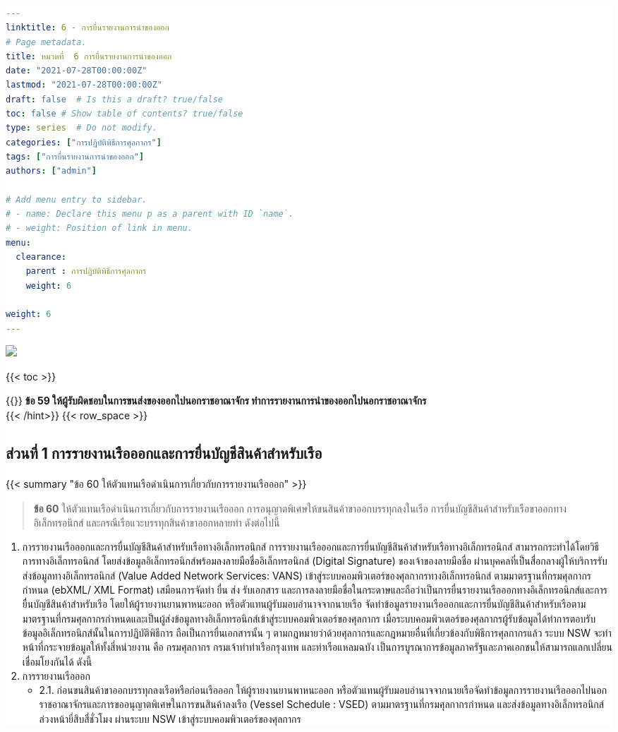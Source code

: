 ```yaml
---
linktitle: 6 - การยื่นรายงานการนำของออก 
# Page metadata.
title: หมวดที่  6 การยื่นรายงานการนำของออก 
date: "2021-07-28T00:00:00Z"
lastmod: "2021-07-28T00:00:00Z"
draft: false  # Is this a draft? true/false
toc: false # Show table of contents? true/false
type: series  # Do not modify.
categories: ["การปฏิบัติพิธีการศุลกากร"]
tags: ["การยื่นรายงานการนำของออก"]
authors: ["admin"]

# Add menu entry to sidebar.
# - name: Declare this menu p as a parent with ID `name`.
# - weight: Position of link in menu.
menu:
  clearance:
    parent : การปฏิบัติพิธีการศุลกากร
    weight: 6

weight: 6
---
```


![](../img/img_06.png)

{{< toc >}}

{{<hint success>}}
 **ข้อ 59 ให้ผู้รับผิดชอบในการขนส่งของออกไปนอกราชอาณาจักร  ทำการรายงานการนำของออกไปนอกราชอาณาจักร**   
{{< /hint>}}
{{< row_space >}}
## ส่วนที่  1 การรายงานเรือออกและการยื่นบัญชีสินค้าสำหรับเรือ 

{{< summary "ข้อ 60 ให้ตัวแทนเรือดำเนินการเกี่ยวกับการรายงานเรือออก" >}}

> **ข้อ 60** ให้ตัวแทนเรือดำเนินการเกี่ยวกับการรายงานเรือออก  การอนุญาตพิเศษให้ขนสินค้าขาออกบรรทุกลงในเรือ  การยื่นบัญชีสินค้าสำหรับเรือขาออกทางอิเล็กทรอนิกส์  และกรณีเรือแวะบรรทุกสินค้าขาออกหลายท่า  ดังต่อไปนี้ 

1.	การรายงานเรือออกและการยื่นบัญชีสินค้าสำหรับเรือทางอิเล็กทรอนิกส์ การรายงานเรือออกและการยื่นบัญชีสินค้าสำหรับเรือทางอิเล็กทรอนิกส์  สามารถกระทำได้โดยวิธีการทางอิเล็กทรอนิกส์  โดยส่งข้อมูลอิเล็กทรอนิกส์พร้อมลงลายมือชื่ออิเล็กทรอนิกส์  (Digital  Signature)  ของเจ้าของลายมือชื่อ  ผ่านบุคคลที่เป็นสื่อกลางผู้ให้บริการรับส่งข้อมูลทางอิเล็กทรอนิกส์  (Value  Added  Network  Services:  VANS)  เข้าสู่ระบบคอมพิวเตอร์ของศุลกากรทางอิเล็กทรอนิกส์ ตามมาตรฐานที่กรมศุลกากรกำหนด  (ebXML/  XML  Format)  เสมือนการจัดทำ  ยื่น  ส่ง  รับเอกสาร  และการลงลายมือชื่อในกระดาษและถือว่าเป็นการยื่นรายงานเรือออกทางอิเล็กทรอนิกส์และการยื่นบัญชีสินค้าสำหรับเรือ  โดยให้ผู้รายงานยานพาหนะออก  หรือตัวแทนผู้รับมอบอำนาจจากนายเรือ   จัดทำข้อมูลรายงานเรือออกและการยื่นบัญชีสินค้าสำหรับเรือตามมาตรฐานที่กรมศุลกากรกำหนดและเป็นผู้ส่งข้อมูลทางอิเล็กทรอนิกส์เข้าสู่ระบบคอมพิวเตอร์ของศุลกากร  เมื่อระบบคอมพิวเตอร์ของศุลกากรผู้รับข้อมูลได้ทำการตอบรับข้อมูลอิเล็กทรอนิกส์นั้นในการปฏิบัติพิธีการ  ถือเป็นการยื่นเอกสารนั้น ๆ  ตามกฎหมายว่าด้วยศุลกากรและกฎหมายอื่นที่เกี่ยวข้องกับพิธีการศุลกากรแล้ว  ระบบ  NSW  จะทำหน้าที่กระจายข้อมูลให้ทั้งสี่หน่วยงาน  คือ  กรมศุลกากร  กรมเจ้าท่าท่าเรือกรุงเทพ  และท่าเรือแหลมฉบัง  เป็นการบูรณาการข้อมูลภาครัฐและภาคเอกชนให้สามารถแลกเปลี่ยนเชื่อมโยงกันได้  ดังนี้ 
2.	การรายงานเรือออก  
    + 2.1.	ก่อนขนสินค้าขาออกบรรทุกลงเรือหรือก่อนเรือออก  ให้ผู้รายงานยานพาหนะออก หรือตัวแทนผู้รับมอบอำนาจจากนายเรือจัดทำข้อมูลการรายงานเรือออกไปนอกราชอาณาจักรและการขออนุญาตพิเศษในการขนสินค้าลงเรือ  (Vessel  Schedule  :  VSED)  ตามมาตรฐานที่กรมศุลกากรกำหนด และส่งข้อมูลทางอิเล็กทรอนิกส์ล่วงหน้ายี่สิบสี่ชั่วโมง  ผ่านระบบ  NSW  เข้าสู่ระบบคอมพิวเตอร์ของศุลกากร 